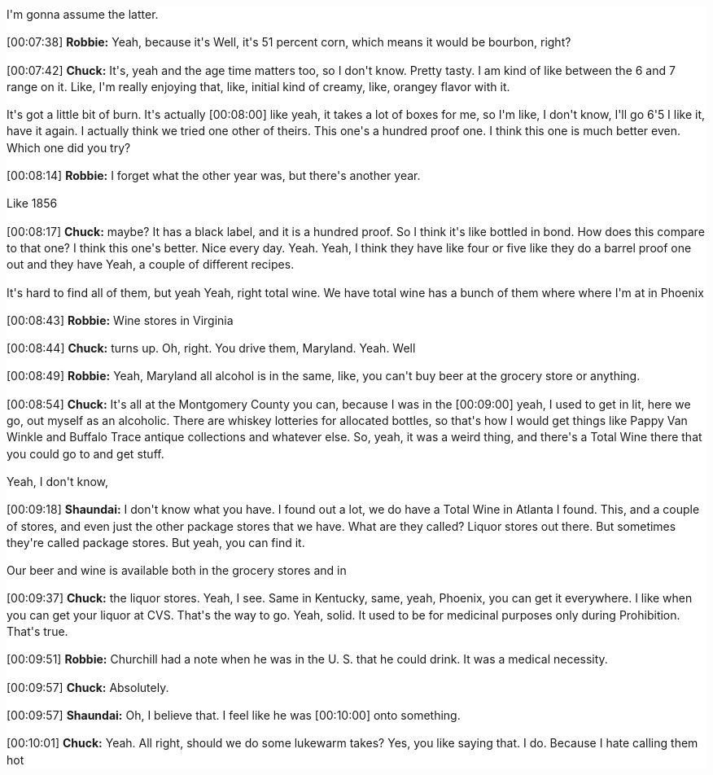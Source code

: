 I'm gonna assume the latter.

[00:07:38] **Robbie:** Yeah, because it's Well, it's 51 percent corn, which means it would be bourbon, right?

[00:07:42] **Chuck:** It's, yeah and the age time matters too, so I don't know. Pretty tasty. I am kind of like between the 6 and 7 range on it. Like, I'm really enjoying that, like, initial kind of creamy, like, orangey flavor with it.

It's got a little bit of burn. It's actually [00:08:00] like yeah, it takes a lot of boxes for me, so I'm like, I don't know, I'll go 6'5 I like it, have it again. I actually think we tried one other of theirs. This one's a hundred proof one. I think this one is much better even. Which one did you try?

[00:08:14] **Robbie:** I forget what the other year was, but there's another year.

Like 1856

[00:08:17] **Chuck:** maybe? It has a black label, and it is a hundred proof. So I think it's like bottled in bond. How does this compare to that one? I think this one's better. Nice every day. Yeah. Yeah, I think they have like four or five like they do a barrel proof one out and they have Yeah, a couple of different recipes.

It's hard to find all of them, but yeah Yeah, right total wine. We have total wine has a bunch of them where where I'm at in Phoenix

[00:08:43] **Robbie:** Wine stores in Virginia

[00:08:44] **Chuck:** turns up. Oh, right. You drive them, Maryland. Yeah. Well

[00:08:49] **Robbie:** Yeah, Maryland all alcohol is in the same, like, you can't buy beer at the grocery store or anything.

[00:08:54] **Chuck:** It's all at the Montgomery County you can, because I was in the [00:09:00] yeah, I used to get in lit, here we go, out myself as an alcoholic. There are whiskey lotteries for allocated bottles, so that's how I would get things like Pappy Van Winkle and Buffalo Trace antique collections and whatever else. So, yeah, it was a weird thing, and there's a Total Wine there that you could go to and get stuff.

Yeah, I don't know,

[00:09:18] **Shaundai:** I don't know what you have. I found out a lot, we do have a Total Wine in Atlanta I found. This, and a couple of stores, and even just the other package stores that we have. What are they called? Liquor stores out there. But sometimes they're called package stores. But yeah, you can find it.

Our beer and wine is available both in the grocery stores and in

[00:09:37] **Chuck:** the liquor stores. Yeah, I see. Same in Kentucky, same, yeah, Phoenix, you can get it everywhere. I like when you can get your liquor at CVS. That's the way to go. Yeah, solid. It used to be for medicinal purposes only during Prohibition. That's true.

[00:09:51] **Robbie:** Churchill had a note when he was in the U. S. that he could drink. It was a medical necessity.

[00:09:57] **Chuck:** Absolutely.

[00:09:57] **Shaundai:** Oh, I believe that. I feel like he was [00:10:00] onto something.

[00:10:01] **Chuck:** Yeah. All right, should we do some lukewarm takes? Yes, you like saying that. I do. Because I hate calling them hot

